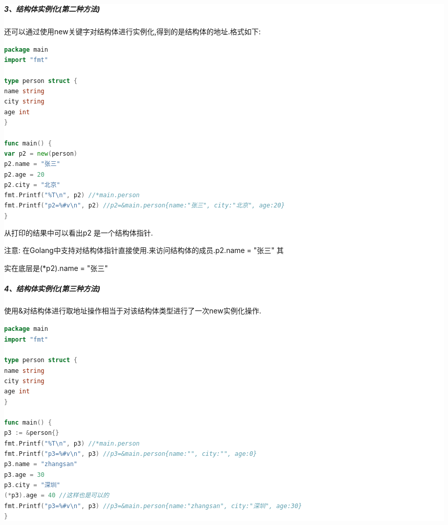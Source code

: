 


##### 3、结构体实例化(第二种方法)

还可以通过使用new关键字对结构体进行实例化,得到的是结构体的地址.格式如下:

```go
package main
import "fmt"

type person struct {
name string
city string
age int
}

func main() {
var p2 = new(person)
p2.name = "张三"
p2.age = 20
p2.city = "北京"
fmt.Printf("%T\n", p2) //*main.person
fmt.Printf("p2=%#v\n", p2) //p2=&main.person{name:"张三", city:"北京", age:20}
}
```



从打印的结果中可以看出p2 是一个结构体指针.

注意: 在Golang中支持对结构体指针直接使用.来访问结构体的成员.p2.name = "张三" 其

实在底层是(*p2).name = "张三"



##### 4、结构体实例化(第三种方法)

使用&对结构体进行取地址操作相当于对该结构体类型进行了一次new实例化操作.

```go
package main
import "fmt"

type person struct {
name string
city string
age int
}

func main() {
p3 := &person{}
fmt.Printf("%T\n", p3) //*main.person
fmt.Printf("p3=%#v\n", p3) //p3=&main.person{name:"", city:"", age:0}
p3.name = "zhangsan"
p3.age = 30
p3.city = "深圳"
(*p3).age = 40 //这样也是可以的
fmt.Printf("p3=%#v\n", p3) //p3=&main.person{name:"zhangsan", city:"深圳", age:30}
}
```
